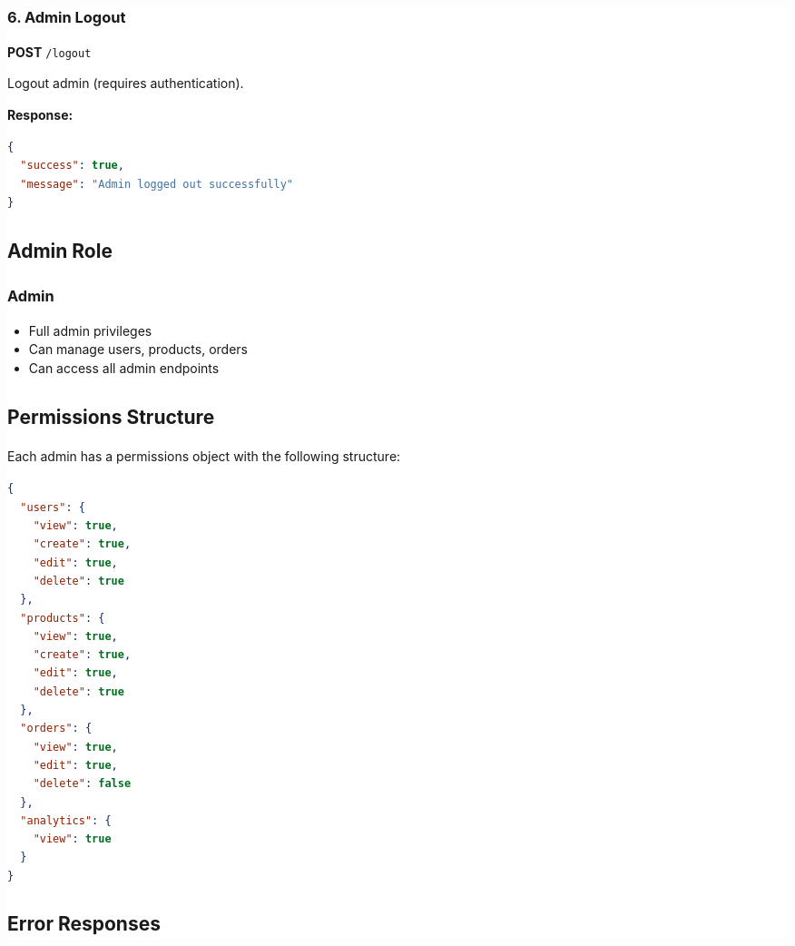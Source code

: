 ### 6. Admin Logout

**POST** `/logout`

Logout admin (requires authentication).

**Response:**

```json
{
  "success": true,
  "message": "Admin logged out successfully"
}
```

## Admin Role

### Admin

- Full admin privileges
- Can manage users, products, orders
- Can access all admin endpoints

## Permissions Structure

Each admin has a permissions object with the following structure:

```json
{
  "users": {
    "view": true,
    "create": true,
    "edit": true,
    "delete": true
  },
  "products": {
    "view": true,
    "create": true,
    "edit": true,
    "delete": true
  },
  "orders": {
    "view": true,
    "edit": true,
    "delete": false
  },
  "analytics": {
    "view": true
  }
}
```

## Error Responses
